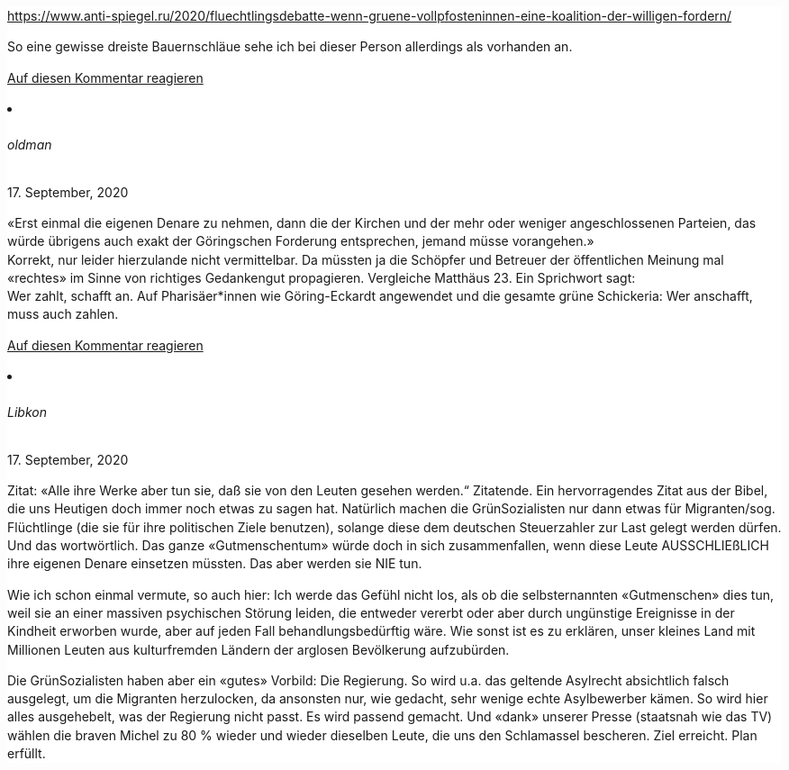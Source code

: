 <a href="https://www.anti-spiegel.ru/2020/fluechtlingsdebatte-wenn-gruene-vollpfosteninnen-eine-koalition-der-willigen-fordern/" rel="nofollow ugc">https://www.anti-spiegel.ru/2020/fluechtlingsdebatte-wenn-gruene-vollpfosteninnen-eine-koalition-der-willigen-fordern/</a>

So eine gewisse dreiste Bauernschläue sehe ich bei dieser Person allerdings als vorhanden an.

<a rel="nofollow" class="comment-reply-link" href="#comment-79195" data-commentid="79195" data-postid="11890" data-belowelement="comment-79195" data-respondelement="respond" data-replyto="Antworte auf WiesoWeshalbWarum" aria-label="Antworte auf WiesoWeshalbWarum">Auf diesen Kommentar reagieren</a> 


</li>
</ul>
</li>
<li class="comment even thread-even depth-1 clearfix" id="li-comment-79090">
<h6 class="author">oldman</h6> <span class="date">17. September, 2020</span>



«Erst einmal die eigenen Denare zu nehmen, dann die der Kirchen und der mehr oder weniger angeschlossenen Parteien, das würde übrigens auch exakt der Göringschen Forderung entsprechen, jemand müsse vorangehen.»<br>
Korrekt, nur leider hierzulande nicht vermittelbar. Da müssten ja die Schöpfer und Betreuer der öffentlichen Meinung mal «rechtes» im Sinne von richtiges Gedankengut propagieren. Vergleiche Matthäus 23. Ein Sprichwort sagt:<br>
Wer zahlt, schafft an. Auf Pharisäer*innen wie Göring-Eckardt angewendet und die gesamte grüne Schickeria: Wer anschafft, muss auch zahlen.

<a rel="nofollow" class="comment-reply-link" href="#comment-79090" data-commentid="79090" data-postid="11890" data-belowelement="comment-79090" data-respondelement="respond" data-replyto="Antworte auf oldman" aria-label="Antworte auf oldman">Auf diesen Kommentar reagieren</a> 


</li>
<li class="comment odd alt thread-odd thread-alt depth-1 clearfix" id="li-comment-79091">
<h6 class="author">Libkon</h6> <span class="date">17. September, 2020</span>



Zitat: «Alle ihre Werke aber tun sie, daß sie von den Leuten gesehen werden.“ Zitatende. Ein hervorragendes Zitat aus der Bibel, die uns Heutigen doch immer noch etwas zu sagen hat. Natürlich machen die GrünSozialisten nur dann etwas für Migranten/sog. Flüchtlinge (die sie für ihre politischen Ziele benutzen), solange diese dem deutschen Steuerzahler zur Last gelegt werden dürfen. Und das wortwörtlich. Das ganze «Gutmenschentum» würde doch in sich zusammenfallen, wenn diese Leute AUSSCHLIEßLICH ihre eigenen Denare einsetzen müssten. Das aber werden sie NIE tun. 

Wie ich schon einmal vermute, so auch hier: Ich werde das Gefühl nicht los, als ob die selbsternannten «Gutmenschen» dies tun, weil sie an einer massiven psychischen Störung leiden, die entweder vererbt oder aber durch ungünstige Ereignisse in der Kindheit erworben wurde, aber auf jeden Fall behandlungsbedürftig wäre. Wie sonst ist es zu erklären, unser kleines Land mit Millionen Leuten aus kulturfremden Ländern der arglosen Bevölkerung aufzubürden. 

Die GrünSozialisten haben aber ein «gutes» Vorbild: Die Regierung. So wird u.a. das geltende Asylrecht absichtlich falsch ausgelegt, um die Migranten herzulocken, da ansonsten nur, wie gedacht, sehr wenige echte Asylbewerber kämen. So wird hier alles ausgehebelt, was der Regierung nicht passt. Es wird passend gemacht. Und «dank» unserer Presse (staatsnah wie das TV) wählen die braven Michel zu 80 % wieder und wieder dieselben Leute, die uns den Schlamassel bescheren. Ziel erreicht. Plan erfüllt.
